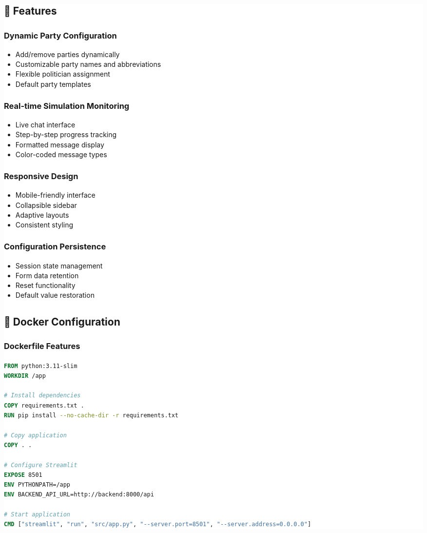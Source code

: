 ## 🎯 Features

### Dynamic Party Configuration
- Add/remove parties dynamically
- Customizable party names and abbreviations
- Flexible politician assignment
- Default party templates

### Real-time Simulation Monitoring
- Live chat interface
- Step-by-step progress tracking
- Formatted message display
- Color-coded message types

### Responsive Design
- Mobile-friendly interface
- Collapsible sidebar
- Adaptive layouts
- Consistent styling

### Configuration Persistence
- Session state management
- Form data retention
- Reset functionality
- Default value restoration

## 🐳 Docker Configuration

### Dockerfile Features

```dockerfile
FROM python:3.11-slim
WORKDIR /app

# Install dependencies
COPY requirements.txt .
RUN pip install --no-cache-dir -r requirements.txt

# Copy application
COPY . .

# Configure Streamlit
EXPOSE 8501
ENV PYTHONPATH=/app
ENV BACKEND_API_URL=http://backend:8000/api

# Start application
CMD ["streamlit", "run", "src/app.py", "--server.port=8501", "--server.address=0.0.0.0"]
```
